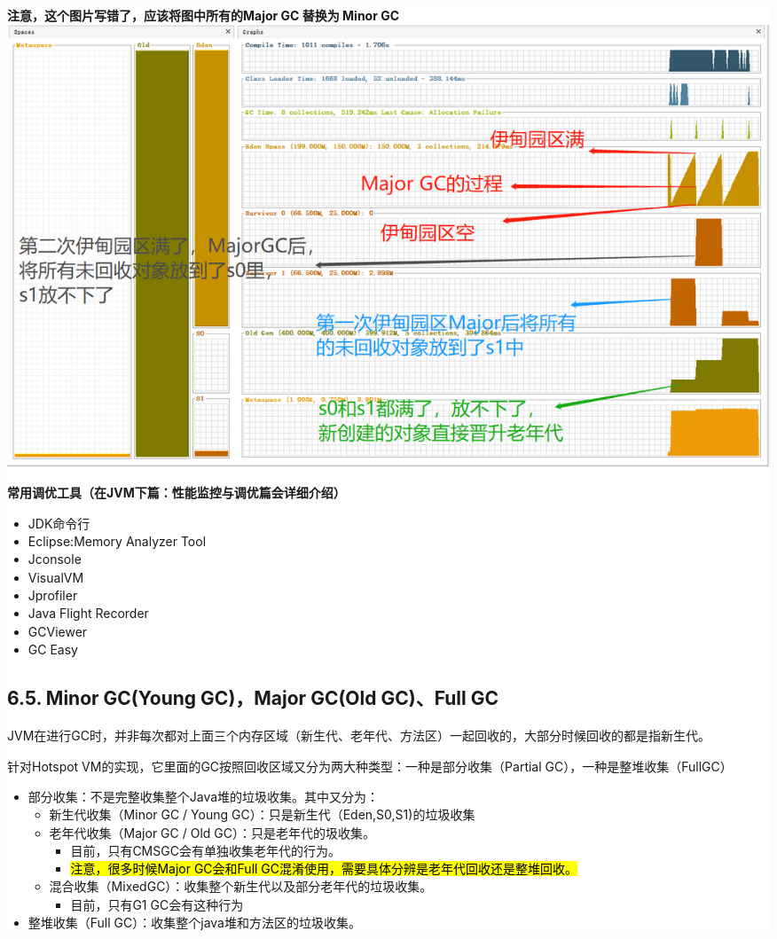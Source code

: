 **注意，这个图片写错了，应该将图中所有的Major GC  替换为 Minor GC**
![image-20220310221747145](README.assets/image-20220310221747145.png)



**常用调优工具（在JVM下篇：性能监控与调优篇会详细介绍）**

- JDK命令行
- Eclipse:Memory Analyzer Tool
- Jconsole
- VisualVM
- Jprofiler
- Java Flight Recorder
- GCViewer
- GC Easy

## 6.5. Minor GC(Young GC)，Major GC(Old GC)、Full GC

JVM在进行GC时，并非每次都对上面三个内存区域（新生代、老年代、方法区）一起回收的，大部分时候回收的都是指新生代。

针对Hotspot VM的实现，它里面的GC按照回收区域又分为两大种类型：一种是部分收集（Partial GC），一种是整堆收集（FullGC）

- 部分收集：不是完整收集整个Java堆的垃圾收集。其中又分为：
  - 新生代收集（Minor GC / Young GC）：只是新生代（Eden,S0,S1)的垃圾收集
  - 老年代收集（Major GC / Old GC）：只是老年代的圾收集。
    - 目前，只有CMSGC会有单独收集老年代的行为。
    - <mark>注意，很多时候Major GC会和Full GC混淆使用，需要具体分辨是老年代回收还是整堆回收。</mark>
  - 混合收集（MixedGC）：收集整个新生代以及部分老年代的垃圾收集。
    - 目前，只有G1 GC会有这种行为
- 整堆收集（Full GC）：收集整个java堆和方法区的垃圾收集。
